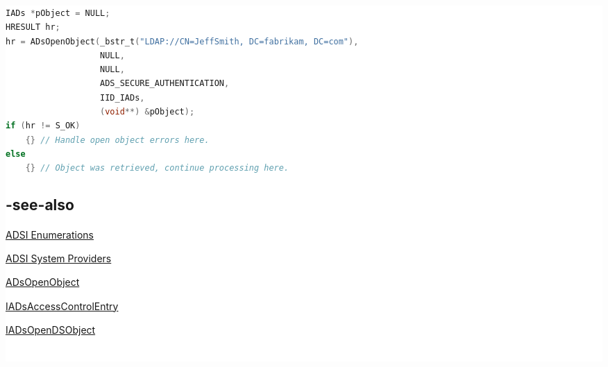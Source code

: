 
```cpp
IADs *pObject = NULL;
HRESULT hr;
hr = ADsOpenObject(_bstr_t("LDAP://CN=JeffSmith, DC=fabrikam, DC=com"),
                   NULL,
                   NULL,
                   ADS_SECURE_AUTHENTICATION, 
                   IID_IADs,
                   (void**) &pObject);
if (hr != S_OK)
    {} // Handle open object errors here.
else
    {} // Object was retrieved, continue processing here.
```





## -see-also




<a href="https://docs.microsoft.com/windows/desktop/ADSI/adsi-enumerations">ADSI Enumerations</a>



<a href="https://docs.microsoft.com/windows/desktop/ADSI/adsi-system-providers">ADSI System Providers</a>



<a href="https://docs.microsoft.com/windows/desktop/api/adshlp/nf-adshlp-adsopenobject">ADsOpenObject</a>



<a href="https://docs.microsoft.com/windows/desktop/api/iads/nn-iads-iadsaccesscontrolentry">IADsAccessControlEntry</a>



<a href="https://docs.microsoft.com/windows/desktop/api/iads/nn-iads-iadsopendsobject">IADsOpenDSObject</a>
 

 

